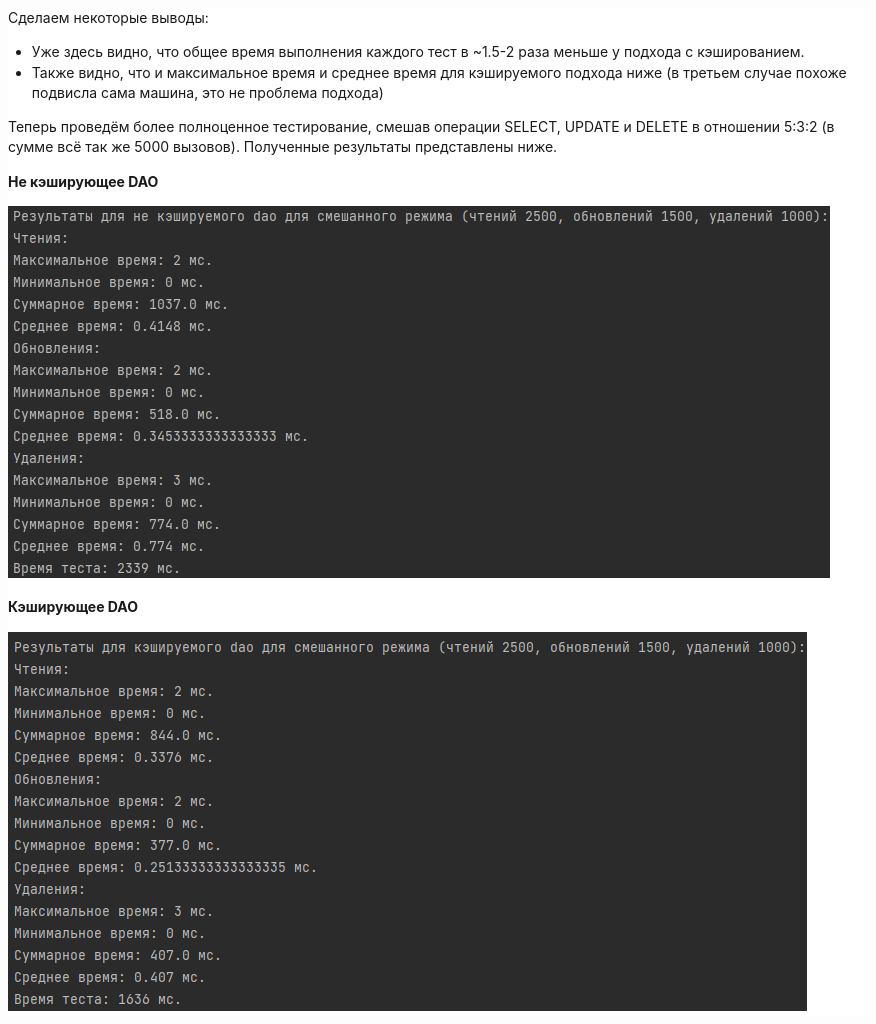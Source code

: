 Сделаем некоторые выводы:

- Уже здесь видно, что общее время выполнения каждого тест в ~1.5-2 раза меньше у подхода с кэшированием.
- Также видно, что и максимальное время и среднее время для кэшируемого подхода ниже (в третьем случае похоже подвисла
  сама машина, это не проблема подхода)

Теперь проведём более полноценное тестирование, смешав операции SELECT, UPDATE и DELETE в отношении 5:3:2 (в сумме всё
так же 5000 вызовов). Полученные результаты представлены ниже.

**Не кэширующее DAO**

![Смешанный не кэширующий результат](assets/non_cashing_result_mixed.png)

**Кэширующее DAO**

![Смешанный кэширующий результат](assets/cashing_result_mixed.png)
